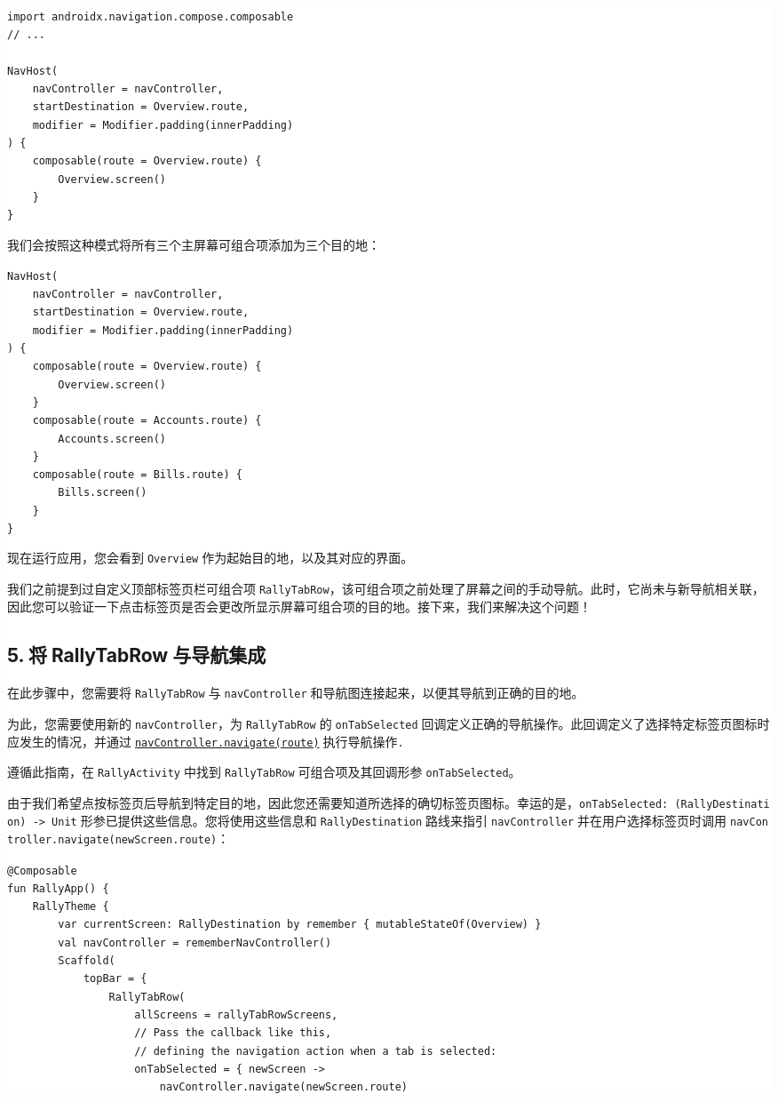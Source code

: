 ```auto
import androidx.navigation.compose.composable
// ...

NavHost(
    navController = navController,
    startDestination = Overview.route,
    modifier = Modifier.padding(innerPadding)
) {
    composable(route = Overview.route) {
        Overview.screen()
    }
}
```

我们会按照这种模式将所有三个主屏幕可组合项添加为三个目的地：

```auto
NavHost(
    navController = navController,
    startDestination = Overview.route,
    modifier = Modifier.padding(innerPadding)
) {
    composable(route = Overview.route) {
        Overview.screen()
    }
    composable(route = Accounts.route) {
        Accounts.screen()
    }
    composable(route = Bills.route) {
        Bills.screen()
    }
}
```

现在运行应用，您会看到 `Overview` 作为起始目的地，以及其对应的界面。

我们之前提到过自定义顶部标签页栏可组合项 `RallyTabRow`，该可组合项之前处理了屏幕之间的手动导航。此时，它尚未与新导航相关联，因此您可以验证一下点击标签页是否会更改所显示屏幕可组合项的目的地。接下来，我们来解决这个问题！

## 5\. 将 RallyTabRow 与导航集成

在此步骤中，您需要将 `RallyTabRow` 与 `navController` 和导航图连接起来，以便其导航到正确的目的地。

为此，您需要使用新的 `navController`，为 `RallyTabRow` 的 `onTabSelected` 回调定义正确的导航操作。此回调定义了选择特定标签页图标时应发生的情况，并通过 [`navController.navigate(route)`](https://developer.android.com/jetpack/compose/navigation?hl=zh-cn#nav-to-composable) 执行导航操作`.`

遵循此指南，在 `RallyActivity` 中找到 `RallyTabRow` 可组合项及其回调形参 `onTabSelected`。

由于我们希望点按标签页后导航到特定目的地，因此您还需要知道所选择的确切标签页图标。幸运的是，`onTabSelected: (RallyDestination) -> Unit` 形参已提供这些信息。您将使用这些信息和 `RallyDestination` 路线来指引 `navController` 并在用户选择标签页时调用 `navController.navigate(newScreen.route)`：

```auto
@Composable
fun RallyApp() {
    RallyTheme {
        var currentScreen: RallyDestination by remember { mutableStateOf(Overview) }
        val navController = rememberNavController()
        Scaffold(
            topBar = {
                RallyTabRow(
                    allScreens = rallyTabRowScreens,
                    // Pass the callback like this,
                    // defining the navigation action when a tab is selected:
                    onTabSelected = { newScreen ->
                        navController.navigate(newScreen.route)
```
